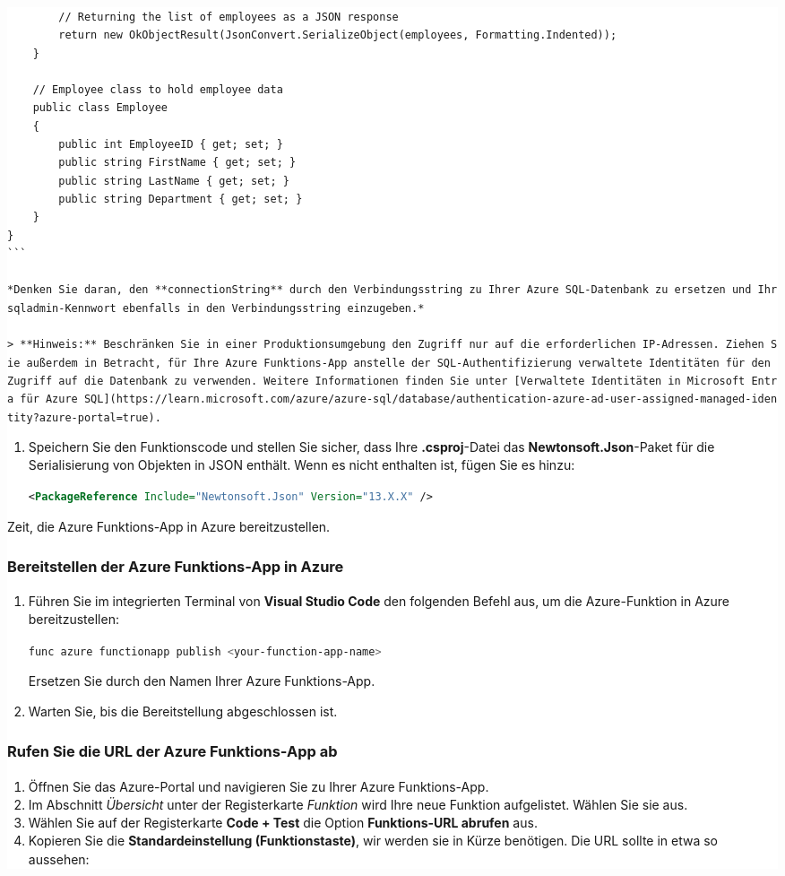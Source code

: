             // Returning the list of employees as a JSON response
            return new OkObjectResult(JsonConvert.SerializeObject(employees, Formatting.Indented));
        }
    
        // Employee class to hold employee data
        public class Employee
        {
            public int EmployeeID { get; set; }
            public string FirstName { get; set; }
            public string LastName { get; set; }
            public string Department { get; set; }
        }
    }
    ```

    *Denken Sie daran, den **connectionString** durch den Verbindungsstring zu Ihrer Azure SQL-Datenbank zu ersetzen und Ihr sqladmin-Kennwort ebenfalls in den Verbindungsstring einzugeben.*

    > **Hinweis:** Beschränken Sie in einer Produktionsumgebung den Zugriff nur auf die erforderlichen IP-Adressen. Ziehen Sie außerdem in Betracht, für Ihre Azure Funktions-App anstelle der SQL-Authentifizierung verwaltete Identitäten für den Zugriff auf die Datenbank zu verwenden. Weitere Informationen finden Sie unter [Verwaltete Identitäten in Microsoft Entra für Azure SQL](https://learn.microsoft.com/azure/azure-sql/database/authentication-azure-ad-user-assigned-managed-identity?azure-portal=true).

1. Speichern Sie den Funktionscode und stellen Sie sicher, dass Ihre **.csproj**-Datei das **Newtonsoft.Json**-Paket für die Serialisierung von Objekten in JSON enthält. Wenn es nicht enthalten ist, fügen Sie es hinzu:

    ```xml
    <PackageReference Include="Newtonsoft.Json" Version="13.X.X" />
    ```

Zeit, die Azure Funktions-App in Azure bereitzustellen.

### Bereitstellen der Azure Funktions-App in Azure

1. Führen Sie im integrierten Terminal von **Visual Studio Code** den folgenden Befehl aus, um die Azure-Funktion in Azure bereitzustellen:

    ```bash
    func azure functionapp publish <your-function-app-name>
    ```

    Ersetzen Sie ***<your-function-app-name>*** durch den Namen Ihrer Azure Funktions-App.

1. Warten Sie, bis die Bereitstellung abgeschlossen ist.

### Rufen Sie die URL der Azure Funktions-App ab

1. Öffnen Sie das Azure-Portal und navigieren Sie zu Ihrer Azure Funktions-App.
1. Im Abschnitt *Übersicht* unter der Registerkarte *Funktion* wird Ihre neue Funktion aufgelistet. Wählen Sie sie aus.
1. Wählen Sie auf der Registerkarte **Code + Test** die Option **Funktions-URL abrufen** aus.
1. Kopieren Sie die **Standardeinstellung (Funktionstaste)**, wir werden sie in Kürze benötigen. Die URL sollte in etwa so aussehen:
   